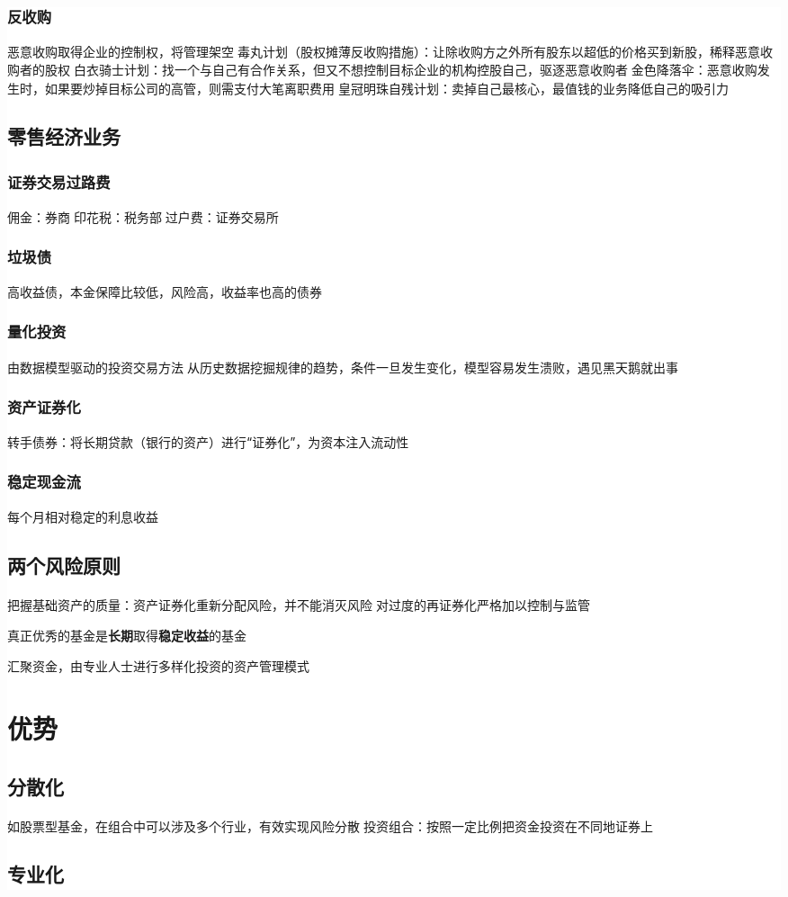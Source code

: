 ### 反收购

恶意收购取得企业的控制权，将管理架空
毒丸计划（股权摊薄反收购措施）：让除收购方之外所有股东以超低的价格买到新股，稀释恶意收购者的股权
白衣骑士计划：找一个与自己有合作关系，但又不想控制目标企业的机构控股自己，驱逐恶意收购者
金色降落伞：恶意收购发生时，如果要炒掉目标公司的高管，则需支付大笔离职费用
皇冠明珠自残计划：卖掉自己最核心，最值钱的业务降低自己的吸引力

## 零售经济业务

### 证券交易过路费

佣金：券商
印花税：税务部
过户费：证券交易所

### 垃圾债

高收益债，本金保障比较低，风险高，收益率也高的债券

### 量化投资

由数据模型驱动的投资交易方法
从历史数据挖掘规律的趋势，条件一旦发生变化，模型容易发生溃败，遇见黑天鹅就出事

### 资产证券化

转手债券：将长期贷款（银行的资产）进行“证券化”，为资本注入流动性

### 稳定现金流

每个月相对稳定的利息收益

## 两个风险原则

把握基础资产的质量：资产证券化重新分配风险，并不能消灭风险
对过度的再证券化严格加以控制与监管

真正优秀的基金是**长期**取得**稳定收益**的基金

汇聚资金，由专业人士进行多样化投资的资产管理模式

# 优势

## 分散化

如股票型基金，在组合中可以涉及多个行业，有效实现风险分散
投资组合：按照一定比例把资金投资在不同地证券上

## 专业化
